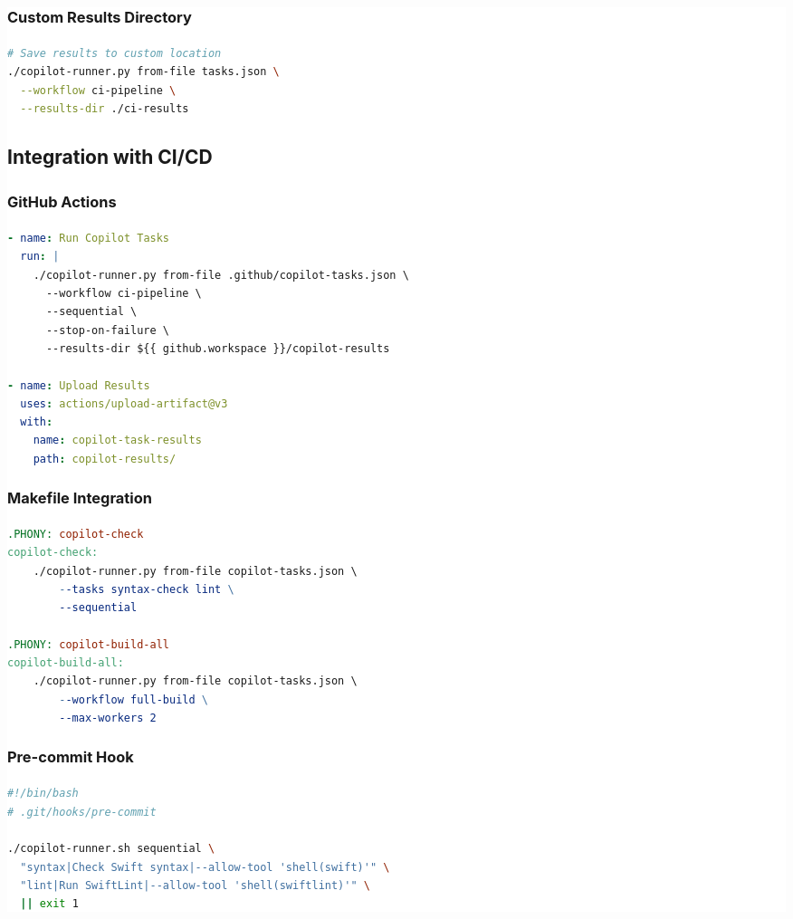 ### Custom Results Directory

```bash
# Save results to custom location
./copilot-runner.py from-file tasks.json \
  --workflow ci-pipeline \
  --results-dir ./ci-results
```

## Integration with CI/CD

### GitHub Actions

```yaml
- name: Run Copilot Tasks
  run: |
    ./copilot-runner.py from-file .github/copilot-tasks.json \
      --workflow ci-pipeline \
      --sequential \
      --stop-on-failure \
      --results-dir ${{ github.workspace }}/copilot-results

- name: Upload Results
  uses: actions/upload-artifact@v3
  with:
    name: copilot-task-results
    path: copilot-results/
```

### Makefile Integration

```makefile
.PHONY: copilot-check
copilot-check:
	./copilot-runner.py from-file copilot-tasks.json \
		--tasks syntax-check lint \
		--sequential

.PHONY: copilot-build-all
copilot-build-all:
	./copilot-runner.py from-file copilot-tasks.json \
		--workflow full-build \
		--max-workers 2
```

### Pre-commit Hook

```bash
#!/bin/bash
# .git/hooks/pre-commit

./copilot-runner.sh sequential \
  "syntax|Check Swift syntax|--allow-tool 'shell(swift)'" \
  "lint|Run SwiftLint|--allow-tool 'shell(swiftlint)'" \
  || exit 1
```
